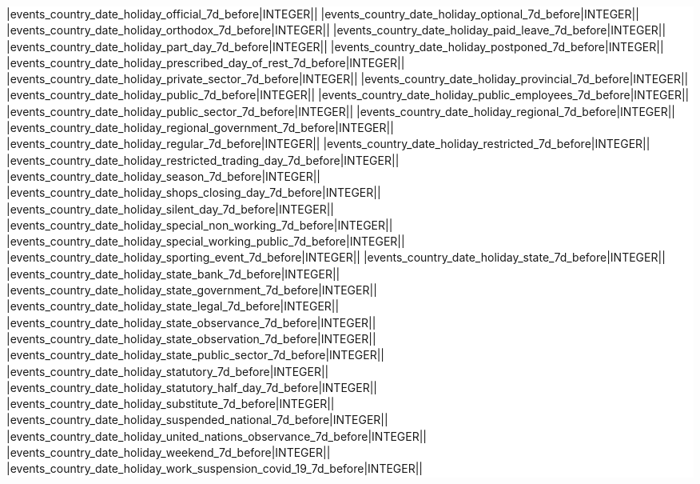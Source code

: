 |events_country_date_holiday_official_7d_before|INTEGER||
|events_country_date_holiday_optional_7d_before|INTEGER||
|events_country_date_holiday_orthodox_7d_before|INTEGER||
|events_country_date_holiday_paid_leave_7d_before|INTEGER||
|events_country_date_holiday_part_day_7d_before|INTEGER||
|events_country_date_holiday_postponed_7d_before|INTEGER||
|events_country_date_holiday_prescribed_day_of_rest_7d_before|INTEGER||
|events_country_date_holiday_private_sector_7d_before|INTEGER||
|events_country_date_holiday_provincial_7d_before|INTEGER||
|events_country_date_holiday_public_7d_before|INTEGER||
|events_country_date_holiday_public_employees_7d_before|INTEGER||
|events_country_date_holiday_public_sector_7d_before|INTEGER||
|events_country_date_holiday_regional_7d_before|INTEGER||
|events_country_date_holiday_regional_government_7d_before|INTEGER||
|events_country_date_holiday_regular_7d_before|INTEGER||
|events_country_date_holiday_restricted_7d_before|INTEGER||
|events_country_date_holiday_restricted_trading_day_7d_before|INTEGER||
|events_country_date_holiday_season_7d_before|INTEGER||
|events_country_date_holiday_shops_closing_day_7d_before|INTEGER||
|events_country_date_holiday_silent_day_7d_before|INTEGER||
|events_country_date_holiday_special_non_working_7d_before|INTEGER||
|events_country_date_holiday_special_working_public_7d_before|INTEGER||
|events_country_date_holiday_sporting_event_7d_before|INTEGER||
|events_country_date_holiday_state_7d_before|INTEGER||
|events_country_date_holiday_state_bank_7d_before|INTEGER||
|events_country_date_holiday_state_government_7d_before|INTEGER||
|events_country_date_holiday_state_legal_7d_before|INTEGER||
|events_country_date_holiday_state_observance_7d_before|INTEGER||
|events_country_date_holiday_state_observation_7d_before|INTEGER||
|events_country_date_holiday_state_public_sector_7d_before|INTEGER||
|events_country_date_holiday_statutory_7d_before|INTEGER||
|events_country_date_holiday_statutory_half_day_7d_before|INTEGER||
|events_country_date_holiday_substitute_7d_before|INTEGER||
|events_country_date_holiday_suspended_national_7d_before|INTEGER||
|events_country_date_holiday_united_nations_observance_7d_before|INTEGER||
|events_country_date_holiday_weekend_7d_before|INTEGER||
|events_country_date_holiday_work_suspension_covid_19_7d_before|INTEGER||
